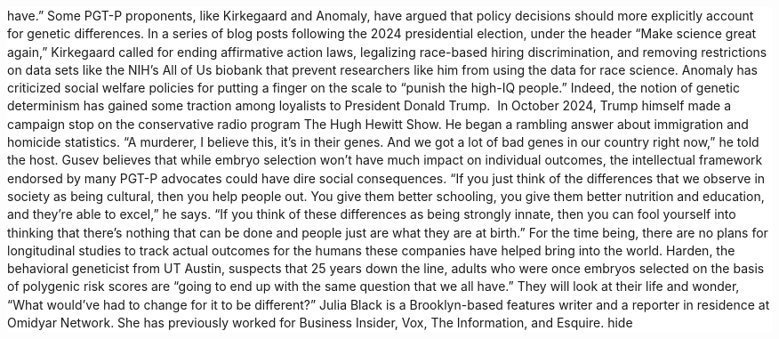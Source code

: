 have.” Some PGT-P proponents, like Kirkegaard and Anomaly, have argued that policy decisions should more explicitly account for genetic differences. In a series of blog posts following the 2024 presidential election, under the header “Make science great again,” Kirkegaard called for ending affirmative action laws, legalizing race-based hiring discrimination, and removing restrictions on data sets like the NIH’s All of Us biobank that prevent researchers like him from using the data for race science. Anomaly has criticized social welfare policies for putting a finger on the scale to “punish the high-IQ people.” Indeed, the notion of genetic determinism has gained some traction among loyalists to President Donald Trump.  In October 2024, Trump himself made a campaign stop on the conservative radio program The Hugh Hewitt Show. He began a rambling answer about immigration and homicide statistics. “A murderer, I believe this, it’s in their genes. And we got a lot of bad genes in our country right now,” he told the host. Gusev believes that while embryo selection won’t have much impact on individual outcomes, the intellectual framework endorsed by many PGT-P advocates could have dire social consequences. “If you just think of the differences that we observe in society as being cultural, then you help people out. You give them better schooling, you give them better nutrition and education, and they’re able to excel,” he says. “If you think of these differences as being strongly innate, then you can fool yourself into thinking that there’s nothing that can be done and people just are what they are at birth.” For the time being, there are no plans for longitudinal studies to track actual outcomes for the humans these companies have helped bring into the world. Harden, the behavioral geneticist from UT Austin, suspects that 25 years down the line, adults who were once embryos selected on the basis of polygenic risk scores are “going to end up with the same question that we all have.” They will look at their life and wonder, “What would’ve had to change for it to be different?” Julia Black is a Brooklyn-based features writer and a reporter in residence at Omidyar Network. She has previously worked for Business Insider, Vox, The Information, and Esquire. hide

